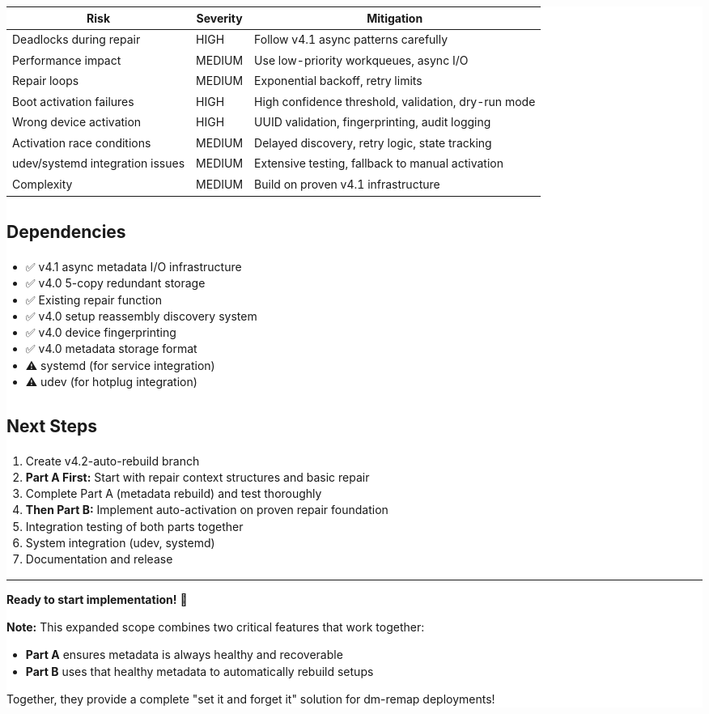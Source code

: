| Risk | Severity | Mitigation |
|------|----------|------------|
| Deadlocks during repair | HIGH | Follow v4.1 async patterns carefully |
| Performance impact | MEDIUM | Use low-priority workqueues, async I/O |
| Repair loops | MEDIUM | Exponential backoff, retry limits |
| Boot activation failures | HIGH | High confidence threshold, validation, dry-run mode |
| Wrong device activation | HIGH | UUID validation, fingerprinting, audit logging |
| Activation race conditions | MEDIUM | Delayed discovery, retry logic, state tracking |
| udev/systemd integration issues | MEDIUM | Extensive testing, fallback to manual activation |
| Complexity | MEDIUM | Build on proven v4.1 infrastructure |

## Dependencies

- ✅ v4.1 async metadata I/O infrastructure
- ✅ v4.0 5-copy redundant storage
- ✅ Existing repair function
- ✅ v4.0 setup reassembly discovery system
- ✅ v4.0 device fingerprinting
- ✅ v4.0 metadata storage format
- ⚠️ systemd (for service integration)
- ⚠️ udev (for hotplug integration)

## Next Steps

1. Create v4.2-auto-rebuild branch
2. **Part A First:** Start with repair context structures and basic repair
3. Complete Part A (metadata rebuild) and test thoroughly
4. **Then Part B:** Implement auto-activation on proven repair foundation
5. Integration testing of both parts together
6. System integration (udev, systemd)
7. Documentation and release

---

**Ready to start implementation!** 🚀

**Note:** This expanded scope combines two critical features that work together:
- **Part A** ensures metadata is always healthy and recoverable
- **Part B** uses that healthy metadata to automatically rebuild setups

Together, they provide a complete "set it and forget it" solution for dm-remap deployments!
